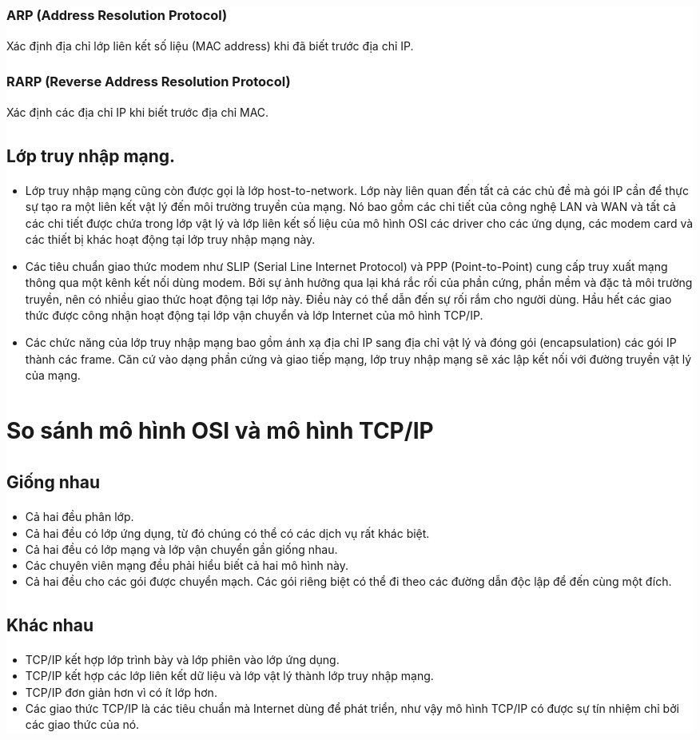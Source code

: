### ARP (Address Resolution Protocol)

Xác định địa chỉ lớp liên kết số liệu (MAC address) khi đã biết trước địa chỉ IP.

### RARP (Reverse Address Resolution Protocol) 

Xác định các địa chỉ IP khi biết trước địa chỉ MAC.

## Lớp truy nhập mạng.

- Lớp truy nhập mạng cũng còn được gọi là lớp host-to-network. Lớp này liên quan đến tất cả các chủ đề mà gói IP cần để thực sự tạo ra một liên kết vật lý đến môi trường truyền của mạng. Nó bao gồm các chi tiết của công nghệ LAN và WAN và tất cả các chi tiết được chứa trong lớp vật lý và lớp liên kết số liệu của mô hình OSI các driver cho các ứng dụng, các modem card và các thiết bị khác hoạt động tại lớp truy nhập mạng này. 
- Các tiêu chuẩn giao thức modem như SLIP (Serial Line Internet Protocol) và PPP (Point-to-Point) cung cấp truy xuất mạng thông qua một kênh kết nối dùng modem. Bởi sự ảnh hưởng qua lại khá rắc rối của phần cứng, phần mềm và đặc tả môi trường truyền, nên có nhiều giao thức hoạt động tại lớp này. Điều này có thể dẫn đến sự rối rắm cho người dùng. Hầu hết các giao thức được công nhận hoạt động tại lớp vận chuyển và lớp Internet của mô hình TCP/IP.

- Các chức năng của lớp truy nhập mạng bao gồm ánh xạ địa chỉ IP sang địa chỉ vật lý và đóng gói (encapsulation) các gói IP thành các frame. Căn cứ vào dạng phần cứng và giao tiếp mạng, lớp truy nhập mạng sẽ xác lập kết nối với đường truyền vật lý của mạng.

# So sánh mô hình OSI và mô hình TCP/IP

## Giống nhau
<ul>
<li>Cả hai đều phân lớp.</li>
<li>Cả hai đều có lớp ứng dụng, từ đó chúng có thể có các dịch vụ rất khác biệt.</li>
<li>Cả hai đều có lớp mạng và lớp vận chuyển gần giống nhau.</li>
<li>Các chuyên viên mạng đều phải hiểu biết cả hai mô hình này.</li>
<li>Cả hai đều cho các gói được chuyển mạch. Các gói riêng biệt có thể đi theo các đường dẫn độc lập để đến cùng một đích.</li>
</ul> 

## Khác nhau

<ul>
<li>TCP/IP kết hợp lớp trình bày và lớp phiên vào lớp ứng dụng.</li>
<li>TCP/IP kết hợp các lớp liên kết dữ liệu và lớp vật lý thành lớp truy nhập mạng.</li>
<li>TCP/IP đơn giản hơn vì có ít lớp hơn.</li>
<li>Các giao thức TCP/IP là các tiêu chuẩn mà Internet dùng để phát triển, như vậy mô hình TCP/IP có được sự tín nhiệm chỉ bởi các giao thức của nó.</li>
</ul>

